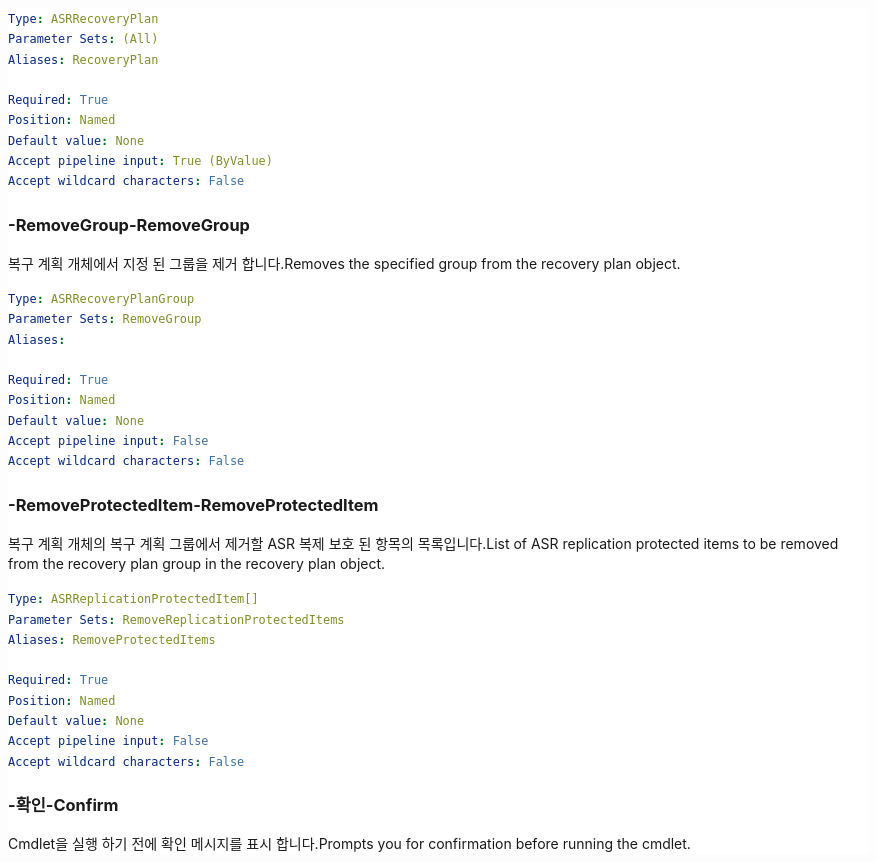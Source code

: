 ```yaml
Type: ASRRecoveryPlan
Parameter Sets: (All)
Aliases: RecoveryPlan

Required: True
Position: Named
Default value: None
Accept pipeline input: True (ByValue)
Accept wildcard characters: False
```

### <span data-ttu-id="ce458-124">-RemoveGroup</span><span class="sxs-lookup"><span data-stu-id="ce458-124">-RemoveGroup</span></span>
<span data-ttu-id="ce458-125">복구 계획 개체에서 지정 된 그룹을 제거 합니다.</span><span class="sxs-lookup"><span data-stu-id="ce458-125">Removes the specified group from the recovery plan object.</span></span>

```yaml
Type: ASRRecoveryPlanGroup
Parameter Sets: RemoveGroup
Aliases: 

Required: True
Position: Named
Default value: None
Accept pipeline input: False
Accept wildcard characters: False
```

### <span data-ttu-id="ce458-126">-RemoveProtectedItem</span><span class="sxs-lookup"><span data-stu-id="ce458-126">-RemoveProtectedItem</span></span>
<span data-ttu-id="ce458-127">복구 계획 개체의 복구 계획 그룹에서 제거할 ASR 복제 보호 된 항목의 목록입니다.</span><span class="sxs-lookup"><span data-stu-id="ce458-127">List of ASR replication protected items to be removed from the recovery plan group in the recovery plan object.</span></span>

```yaml
Type: ASRReplicationProtectedItem[]
Parameter Sets: RemoveReplicationProtectedItems
Aliases: RemoveProtectedItems

Required: True
Position: Named
Default value: None
Accept pipeline input: False
Accept wildcard characters: False
```

### <span data-ttu-id="ce458-128">-확인</span><span class="sxs-lookup"><span data-stu-id="ce458-128">-Confirm</span></span>
<span data-ttu-id="ce458-129">Cmdlet을 실행 하기 전에 확인 메시지를 표시 합니다.</span><span class="sxs-lookup"><span data-stu-id="ce458-129">Prompts you for confirmation before running the cmdlet.</span></span>
